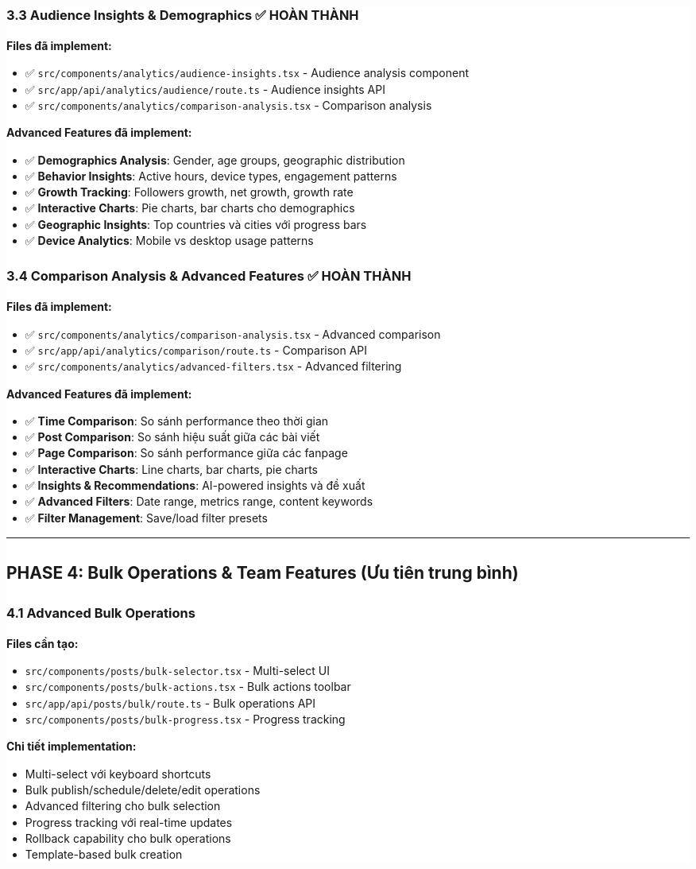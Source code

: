 ### 3.3 **Audience Insights & Demographics** ✅ **HOÀN THÀNH**
**Files đã implement:**
- ✅ `src/components/analytics/audience-insights.tsx` - Audience analysis component
- ✅ `src/app/api/analytics/audience/route.ts` - Audience insights API
- ✅ `src/components/analytics/comparison-analysis.tsx` - Comparison analysis

**Advanced Features đã implement:**
- ✅ **Demographics Analysis**: Gender, age groups, geographic distribution
- ✅ **Behavior Insights**: Active hours, device types, engagement patterns
- ✅ **Growth Tracking**: Followers growth, net growth, growth rate
- ✅ **Interactive Charts**: Pie charts, bar charts cho demographics
- ✅ **Geographic Insights**: Top countries và cities với progress bars
- ✅ **Device Analytics**: Mobile vs desktop usage patterns

### 3.4 **Comparison Analysis & Advanced Features** ✅ **HOÀN THÀNH**
**Files đã implement:**
- ✅ `src/components/analytics/comparison-analysis.tsx` - Advanced comparison
- ✅ `src/app/api/analytics/comparison/route.ts` - Comparison API
- ✅ `src/components/analytics/advanced-filters.tsx` - Advanced filtering

**Advanced Features đã implement:**
- ✅ **Time Comparison**: So sánh performance theo thời gian
- ✅ **Post Comparison**: So sánh hiệu suất giữa các bài viết
- ✅ **Page Comparison**: So sánh performance giữa các fanpage
- ✅ **Interactive Charts**: Line charts, bar charts, pie charts
- ✅ **Insights & Recommendations**: AI-powered insights và đề xuất
- ✅ **Advanced Filters**: Date range, metrics range, content keywords
- ✅ **Filter Management**: Save/load filter presets



---

## **PHASE 4: Bulk Operations & Team Features (Ưu tiên trung bình)**

### 4.1 **Advanced Bulk Operations**
**Files cần tạo:**
- `src/components/posts/bulk-selector.tsx` - Multi-select UI
- `src/components/posts/bulk-actions.tsx` - Bulk actions toolbar
- `src/app/api/posts/bulk/route.ts` - Bulk operations API
- `src/components/posts/bulk-progress.tsx` - Progress tracking

**Chi tiết implementation:**
- Multi-select với keyboard shortcuts
- Bulk publish/schedule/delete/edit operations
- Advanced filtering cho bulk selection
- Progress tracking với real-time updates
- Rollback capability cho bulk operations
- Template-based bulk creation
